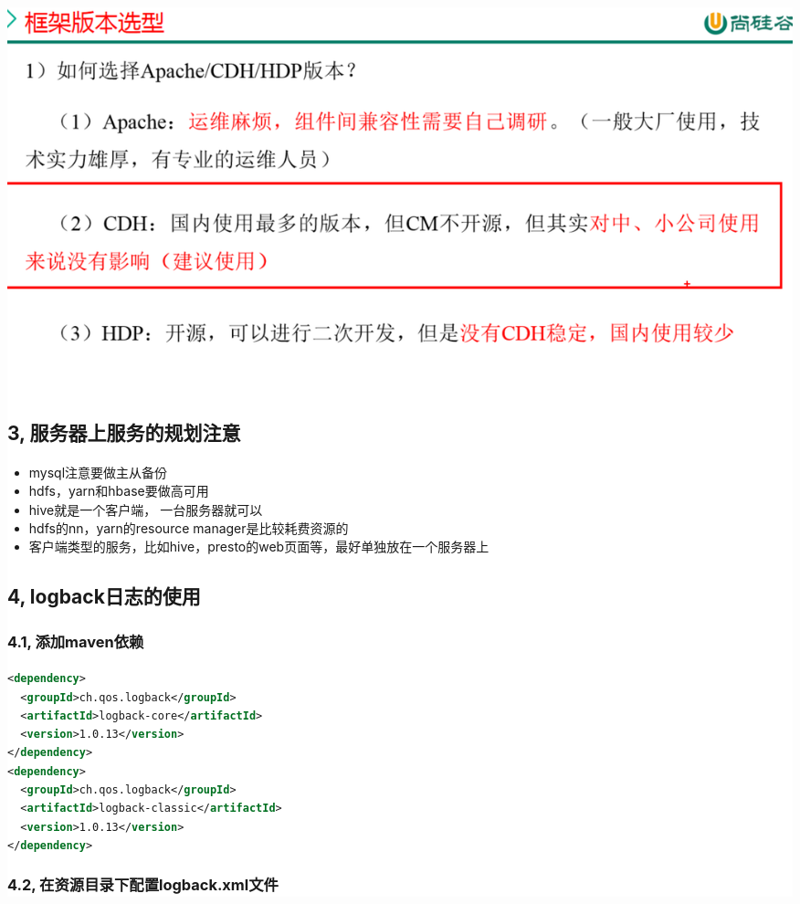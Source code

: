 
![image-20190726153703527](assets/image-20190726153703527.png)

## 3, 服务器上服务的规划注意

* mysql注意要做主从备份
* hdfs，yarn和hbase要做高可用
* hive就是一个客户端， 一台服务器就可以
* hdfs的nn，yarn的resource manager是比较耗费资源的
* 客户端类型的服务，比如hive，presto的web页面等，最好单独放在一个服务器上



## 4, logback日志的使用

### 4.1, 添加maven依赖

```xml
<dependency>
  <groupId>ch.qos.logback</groupId>
  <artifactId>logback-core</artifactId>
  <version>1.0.13</version>
</dependency>
<dependency>
  <groupId>ch.qos.logback</groupId>
  <artifactId>logback-classic</artifactId>
  <version>1.0.13</version>
</dependency>
```

### 4.2, 在资源目录下配置logback.xml文件
